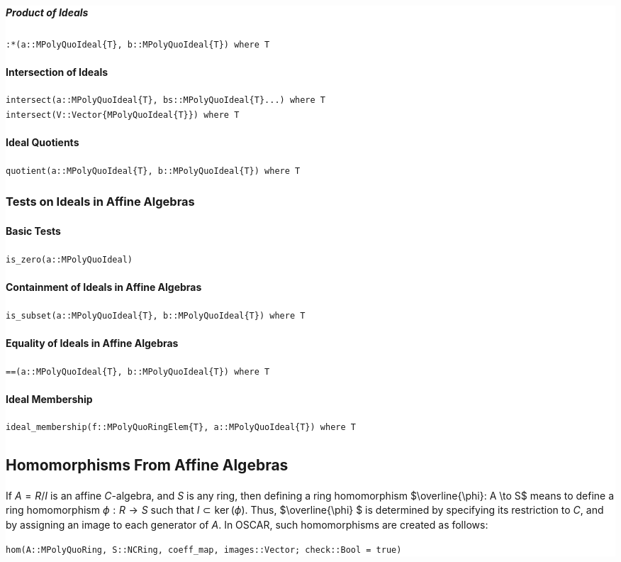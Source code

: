 ##### Product of Ideals

```@docs
:*(a::MPolyQuoIdeal{T}, b::MPolyQuoIdeal{T}) where T
```

#### Intersection of Ideals

```@docs
intersect(a::MPolyQuoIdeal{T}, bs::MPolyQuoIdeal{T}...) where T
intersect(V::Vector{MPolyQuoIdeal{T}}) where T
```

#### Ideal Quotients

```@docs
quotient(a::MPolyQuoIdeal{T}, b::MPolyQuoIdeal{T}) where T
```

### Tests on Ideals in Affine Algebras

#### Basic Tests

```@docs
is_zero(a::MPolyQuoIdeal)
```

#### Containment of Ideals in Affine Algebras

```@docs
is_subset(a::MPolyQuoIdeal{T}, b::MPolyQuoIdeal{T}) where T
```

#### Equality of Ideals in Affine Algebras

```@docs
==(a::MPolyQuoIdeal{T}, b::MPolyQuoIdeal{T}) where T
```

#### Ideal Membership

```@docs
ideal_membership(f::MPolyQuoRingElem{T}, a::MPolyQuoIdeal{T}) where T
```

## Homomorphisms From Affine Algebras

If $A=R/I$ is an affine $C$-algebra, and $S$ is any ring, then defining a ring homomorphism
$\overline{\phi}: A \to S$ means to define a ring homomorphism $\phi: R \to S$
such that $I\subset \ker(\phi)$. Thus, $\overline{\phi} $ is determined by specifying its restriction
to $C$, and by assigning an image to each generator of $A$.
In OSCAR, such homomorphisms are created as follows:

```@docs
hom(A::MPolyQuoRing, S::NCRing, coeff_map, images::Vector; check::Bool = true)
```
